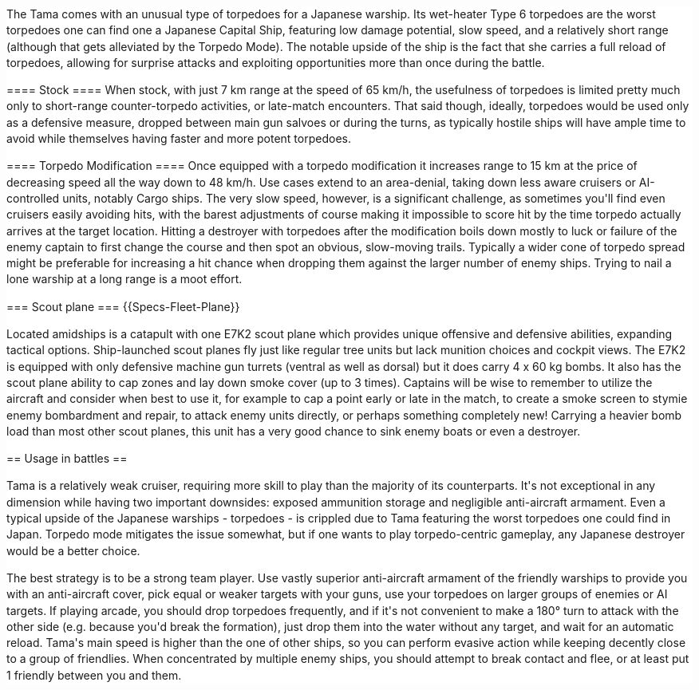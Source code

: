 The Tama comes with an unusual type of torpedoes for a Japanese warship. Its wet-heater Type 6 torpedoes are the worst torpedoes one can find one a Japanese Capital Ship, featuring low damage potential, slow speed, and a relatively short range (although that gets alleviated by the Torpedo Mode). The notable upside of the ship is the fact that she carries a full reload of torpedoes, allowing for surprise attacks and exploiting opportunities more than once during the battle.

==== Stock ====
When stock, with just 7 km range at the speed of 65 km/h, the usefulness of torpedoes is limited pretty much only to short-range counter-torpedo activities, or late-match encounters. That said though, ideally, torpedoes would be used only as a defensive measure, dropped between main gun salvoes or during the turns, as typically hostile ships will have ample time to avoid while themselves having faster and more potent torpedoes.

==== Torpedo Modification ====
Once equipped with a torpedo modification it increases range to 15 km at the price of decreasing speed all the way down to 48 km/h. Use cases extend to an area-denial, taking down less aware cruisers or AI-controlled units, notably Cargo ships. The very slow speed, however, is a significant challenge, as sometimes you'll find even cruisers easily avoiding hits, with the barest adjustments of course making it impossible to score hit by the time torpedo actually arrives at the target location. Hitting a destroyer with torpedoes after the modification boils down mostly to luck or failure of the enemy captain to first change the course and then spot an obvious, slow-moving trails. Typically a wider cone of torpedo spread might be preferable for increasing a hit chance when dropping them against the larger number of enemy ships. Trying to nail a lone warship at a long range is a moot effort.

=== Scout plane ===
{{Specs-Fleet-Plane}}

Located amidships is a catapult with one E7K2 scout plane which provides unique offensive and defensive abilities, expanding tactical options. Ship-launched scout planes fly just like regular tree units but lack munition choices and cockpit views. The E7K2 is equipped with only defensive machine gun turrets (ventral as well as dorsal) but it does carry 4 x 60 kg bombs. It also has the scout plane ability to cap zones and lay down smoke cover (up to 3 times). Captains will be wise to remember to utilize the aircraft and consider when best to use it, for example to cap a point early or late in the match, to create a smoke screen to stymie enemy bombardment and repair, to attack enemy units directly, or perhaps something completely new! Carrying a heavier bomb load than most other scout planes, this unit has a very good chance to sink enemy boats or even a destroyer.

== Usage in battles ==

Tama is a relatively weak cruiser, requiring more skill to play than the majority of its counterparts. It's not exceptional in any dimension while having two important downsides: exposed ammunition storage and negligible anti-aircraft armament. Even a typical upside of the Japanese warships - torpedoes - is crippled due to Tama featuring the worst torpedoes one could find in Japan. Torpedo mode mitigates the issue somewhat, but if one wants to play torpedo-centric gameplay, any Japanese destroyer would be a better choice.

The best strategy is to be a strong team player. Use vastly superior anti-aircraft armament of the friendly warships to provide you with an anti-aircraft cover, pick equal or weaker targets with your guns, use your torpedoes on larger groups of enemies or AI targets. If playing arcade, you should drop torpedoes frequently, and if it's not convenient to make a 180° turn to attack with the other side (e.g. because you'd break the formation), just drop them into the water without any target, and wait for an automatic reload. Tama's main speed is higher than the one of other ships, so you can perform evasive action while keeping decently close to a group of friendlies. When concentrated by multiple enemy ships, you should attempt to break contact and flee, or at least put 1 friendly between you and them.
